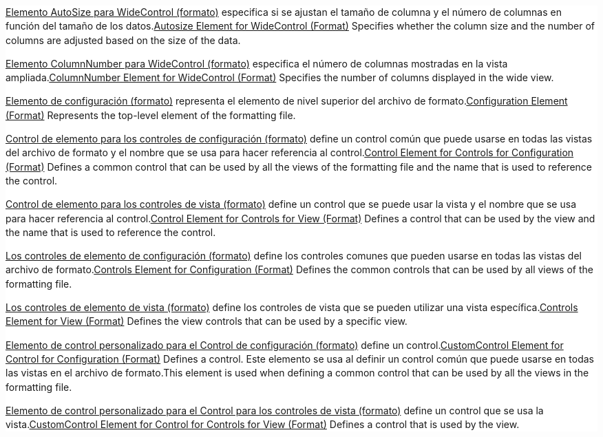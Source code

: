 <span data-ttu-id="d3a1c-109">[Elemento AutoSize para WideControl (formato)](./autosize-element-for-widecontrol-format.md) especifica si se ajustan el tamaño de columna y el número de columnas en función del tamaño de los datos.</span><span class="sxs-lookup"><span data-stu-id="d3a1c-109">[Autosize Element for WideControl (Format)](./autosize-element-for-widecontrol-format.md) Specifies whether the column size and the number of columns are adjusted based on the size of the data.</span></span>

<span data-ttu-id="d3a1c-110">[Elemento ColumnNumber para WideControl (formato)](./columnnumber-element-for-widecontrol-format.md) especifica el número de columnas mostradas en la vista ampliada.</span><span class="sxs-lookup"><span data-stu-id="d3a1c-110">[ColumnNumber Element for WideControl (Format)](./columnnumber-element-for-widecontrol-format.md) Specifies the number of columns displayed in the wide view.</span></span>

<span data-ttu-id="d3a1c-111">[Elemento de configuración (formato)](./configuration-element-format.md) representa el elemento de nivel superior del archivo de formato.</span><span class="sxs-lookup"><span data-stu-id="d3a1c-111">[Configuration Element (Format)](./configuration-element-format.md) Represents the top-level element of the formatting file.</span></span>

<span data-ttu-id="d3a1c-112">[Control de elemento para los controles de configuración (formato)](./control-element-for-controls-for-configuration-format.md) define un control común que puede usarse en todas las vistas del archivo de formato y el nombre que se usa para hacer referencia al control.</span><span class="sxs-lookup"><span data-stu-id="d3a1c-112">[Control Element for Controls for Configuration (Format)](./control-element-for-controls-for-configuration-format.md) Defines a common control that can be used by all the views of the formatting file and the name that is used to reference the control.</span></span>

<span data-ttu-id="d3a1c-113">[Control de elemento para los controles de vista (formato)](./control-element-for-controls-for-view-format.md) define un control que se puede usar la vista y el nombre que se usa para hacer referencia al control.</span><span class="sxs-lookup"><span data-stu-id="d3a1c-113">[Control Element for Controls for View  (Format)](./control-element-for-controls-for-view-format.md) Defines a control that can be used by the view and the name that is used to reference the control.</span></span>

<span data-ttu-id="d3a1c-114">[Los controles de elemento de configuración (formato)](./controls-element-for-configuration-format.md) define los controles comunes que pueden usarse en todas las vistas del archivo de formato.</span><span class="sxs-lookup"><span data-stu-id="d3a1c-114">[Controls Element for Configuration (Format)](./controls-element-for-configuration-format.md) Defines the common controls that can be used by all views of the formatting file.</span></span>

<span data-ttu-id="d3a1c-115">[Los controles de elemento de vista (formato)](./controls-element-for-view-format.md) define los controles de vista que se pueden utilizar una vista específica.</span><span class="sxs-lookup"><span data-stu-id="d3a1c-115">[Controls Element for View (Format)](./controls-element-for-view-format.md) Defines the view controls that can be used by a specific view.</span></span>

<span data-ttu-id="d3a1c-116">[Elemento de control personalizado para el Control de configuración (formato)](./customcontrol-element-for-control-for-controls-for-configuration-format.md) define un control.</span><span class="sxs-lookup"><span data-stu-id="d3a1c-116">[CustomControl Element for Control for Configuration (Format)](./customcontrol-element-for-control-for-controls-for-configuration-format.md) Defines a control.</span></span> <span data-ttu-id="d3a1c-117">Este elemento se usa al definir un control común que puede usarse en todas las vistas en el archivo de formato.</span><span class="sxs-lookup"><span data-stu-id="d3a1c-117">This element is used when defining a common control that can be used by all the views in the formatting file.</span></span>

<span data-ttu-id="d3a1c-118">[Elemento de control personalizado para el Control para los controles de vista (formato)](./customcontrol-element-for-control-for-controls-for-view-format.md) define un control que se usa la vista.</span><span class="sxs-lookup"><span data-stu-id="d3a1c-118">[CustomControl Element for Control for Controls for View (Format)](./customcontrol-element-for-control-for-controls-for-view-format.md) Defines a control that is used by the view.</span></span>
